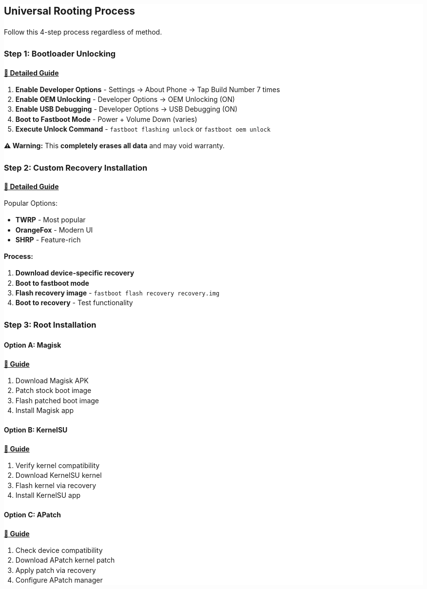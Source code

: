 
## Universal Rooting Process

Follow this 4-step process regardless of method.

### Step 1: Bootloader Unlocking
**[📖 Detailed Guide](./how-to-unlock-bootloader.md)**

1. **Enable Developer Options** - Settings → About Phone → Tap Build Number 7 times
2. **Enable OEM Unlocking** - Developer Options → OEM Unlocking (ON)
3. **Enable USB Debugging** - Developer Options → USB Debugging (ON)
4. **Boot to Fastboot Mode** - Power + Volume Down (varies)
5. **Execute Unlock Command** - `fastboot flashing unlock` or `fastboot oem unlock`

**⚠️ Warning:** This **completely erases all data** and may void warranty.

### Step 2: Custom Recovery Installation  
**[📖 Detailed Guide](./how-to-install-custom-recovery.md)**

Popular Options:
- **TWRP** - Most popular
- **OrangeFox** - Modern UI
- **SHRP** - Feature-rich

**Process:**
1. **Download device-specific recovery**
2. **Boot to fastboot mode**
3. **Flash recovery image** - `fastboot flash recovery recovery.img`
4. **Boot to recovery** - Test functionality

### Step 3: Root Installation

#### Option A: Magisk
**[📖 Guide](./magisk-guide.md)**
1. Download Magisk APK
2. Patch stock boot image
3. Flash patched boot image
4. Install Magisk app

#### Option B: KernelSU  
**[📖 Guide](./kernelsu-guide.md)**
1. Verify kernel compatibility
2. Download KernelSU kernel
3. Flash kernel via recovery
4. Install KernelSU app

#### Option C: APatch
**[📖 Guide](./apatch-guide.md)**  
1. Check device compatibility 
2. Download APatch kernel patch
3. Apply patch via recovery
4. Configure APatch manager
